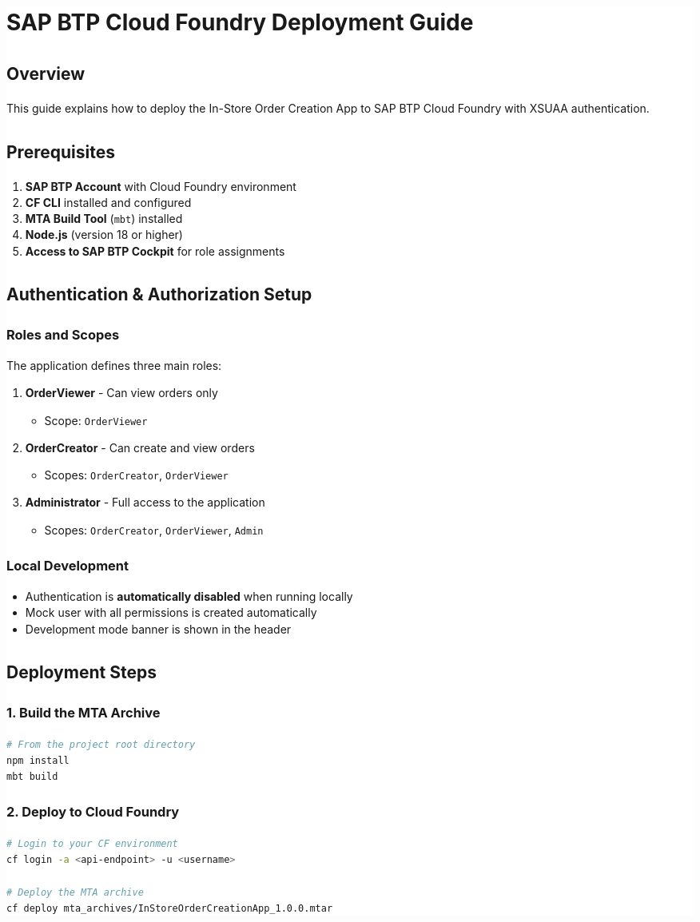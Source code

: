 # SAP BTP Cloud Foundry Deployment Guide

## Overview
This guide explains how to deploy the In-Store Order Creation App to SAP BTP Cloud Foundry with XSUAA authentication.

## Prerequisites

1. **SAP BTP Account** with Cloud Foundry environment
2. **CF CLI** installed and configured
3. **MTA Build Tool** (`mbt`) installed
4. **Node.js** (version 18 or higher)
5. **Access to SAP BTP Cockpit** for role assignments

## Authentication & Authorization Setup

### Roles and Scopes
The application defines three main roles:

1. **OrderViewer** - Can view orders only
   - Scope: `OrderViewer`

2. **OrderCreator** - Can create and view orders  
   - Scopes: `OrderCreator`, `OrderViewer`

3. **Administrator** - Full access to the application
   - Scopes: `OrderCreator`, `OrderViewer`, `Admin`

### Local Development
- Authentication is **automatically disabled** when running locally
- Mock user with all permissions is created automatically
- Development mode banner is shown in the header

## Deployment Steps

### 1. Build the MTA Archive

```bash
# From the project root directory
npm install
mbt build
```

### 2. Deploy to Cloud Foundry

```bash
# Login to your CF environment
cf login -a <api-endpoint> -u <username>

# Deploy the MTA archive
cf deploy mta_archives/InStoreOrderCreationApp_1.0.0.mtar
```
